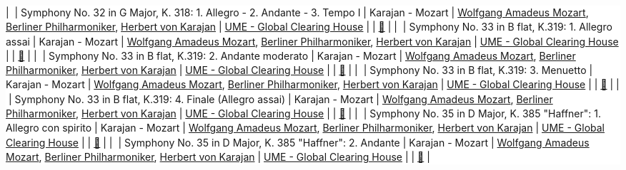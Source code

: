 | <img src="https://i.scdn.co/image/ab67616d0000b273b9cf4faacfd133cab7c867b8" alt="" width="50" /> | Symphony No. 32 in G Major, K. 318: 1. Allegro - 2. Andante - 3. Tempo I                            | Karajan - Mozart    | [Wolfgang Amadeus Mozart](../../artists/wolfgang_amadeus_mozart.md), [Berliner Philharmoniker](../../artists/berliner_philharmoniker.md), [Herbert von Karajan](../../artists/herbert_von_karajan.md)                                                                                                                                                                        | [UME - Global Clearing House](../../labels/ume___global_clearing_house.md)                 |     | [🔗](https://open.spotify.com/track/21cATdRkPAVU27StFK9Zfo) |
| <img src="https://i.scdn.co/image/ab67616d0000b273b9cf4faacfd133cab7c867b8" alt="" width="50" /> | Symphony No. 33 in B flat, K.319: 1. Allegro assai                                                  | Karajan - Mozart    | [Wolfgang Amadeus Mozart](../../artists/wolfgang_amadeus_mozart.md), [Berliner Philharmoniker](../../artists/berliner_philharmoniker.md), [Herbert von Karajan](../../artists/herbert_von_karajan.md)                                                                                                                                                                        | [UME - Global Clearing House](../../labels/ume___global_clearing_house.md)                 |     | [🔗](https://open.spotify.com/track/54Qj0SzLte0T6UaTLtNSSp) |
| <img src="https://i.scdn.co/image/ab67616d0000b273b9cf4faacfd133cab7c867b8" alt="" width="50" /> | Symphony No. 33 in B flat, K.319: 2. Andante moderato                                               | Karajan - Mozart    | [Wolfgang Amadeus Mozart](../../artists/wolfgang_amadeus_mozart.md), [Berliner Philharmoniker](../../artists/berliner_philharmoniker.md), [Herbert von Karajan](../../artists/herbert_von_karajan.md)                                                                                                                                                                        | [UME - Global Clearing House](../../labels/ume___global_clearing_house.md)                 |     | [🔗](https://open.spotify.com/track/53M7YUayLRIjXBWTKEaSo0) |
| <img src="https://i.scdn.co/image/ab67616d0000b273b9cf4faacfd133cab7c867b8" alt="" width="50" /> | Symphony No. 33 in B flat, K.319: 3. Menuetto                                                       | Karajan - Mozart    | [Wolfgang Amadeus Mozart](../../artists/wolfgang_amadeus_mozart.md), [Berliner Philharmoniker](../../artists/berliner_philharmoniker.md), [Herbert von Karajan](../../artists/herbert_von_karajan.md)                                                                                                                                                                        | [UME - Global Clearing House](../../labels/ume___global_clearing_house.md)                 |     | [🔗](https://open.spotify.com/track/2oucsMJvGQSmhUtgRHdYdx) |
| <img src="https://i.scdn.co/image/ab67616d0000b273b9cf4faacfd133cab7c867b8" alt="" width="50" /> | Symphony No. 33 in B flat, K.319: 4. Finale (Allegro assai)                                         | Karajan - Mozart    | [Wolfgang Amadeus Mozart](../../artists/wolfgang_amadeus_mozart.md), [Berliner Philharmoniker](../../artists/berliner_philharmoniker.md), [Herbert von Karajan](../../artists/herbert_von_karajan.md)                                                                                                                                                                        | [UME - Global Clearing House](../../labels/ume___global_clearing_house.md)                 |     | [🔗](https://open.spotify.com/track/6tx5pjn919UXtGD80ElBa9) |
| <img src="https://i.scdn.co/image/ab67616d0000b273b9cf4faacfd133cab7c867b8" alt="" width="50" /> | Symphony No. 35 in D Major, K. 385 "Haffner": 1. Allegro con spirito                                | Karajan - Mozart    | [Wolfgang Amadeus Mozart](../../artists/wolfgang_amadeus_mozart.md), [Berliner Philharmoniker](../../artists/berliner_philharmoniker.md), [Herbert von Karajan](../../artists/herbert_von_karajan.md)                                                                                                                                                                        | [UME - Global Clearing House](../../labels/ume___global_clearing_house.md)                 |     | [🔗](https://open.spotify.com/track/3PA9yseGQxoFniDfsSgko0) |
| <img src="https://i.scdn.co/image/ab67616d0000b273b9cf4faacfd133cab7c867b8" alt="" width="50" /> | Symphony No. 35 in D Major, K. 385 "Haffner": 2. Andante                                            | Karajan - Mozart    | [Wolfgang Amadeus Mozart](../../artists/wolfgang_amadeus_mozart.md), [Berliner Philharmoniker](../../artists/berliner_philharmoniker.md), [Herbert von Karajan](../../artists/herbert_von_karajan.md)                                                                                                                                                                        | [UME - Global Clearing House](../../labels/ume___global_clearing_house.md)                 |     | [🔗](https://open.spotify.com/track/0cKEzztDiiCcOB2wFZdLox) |
